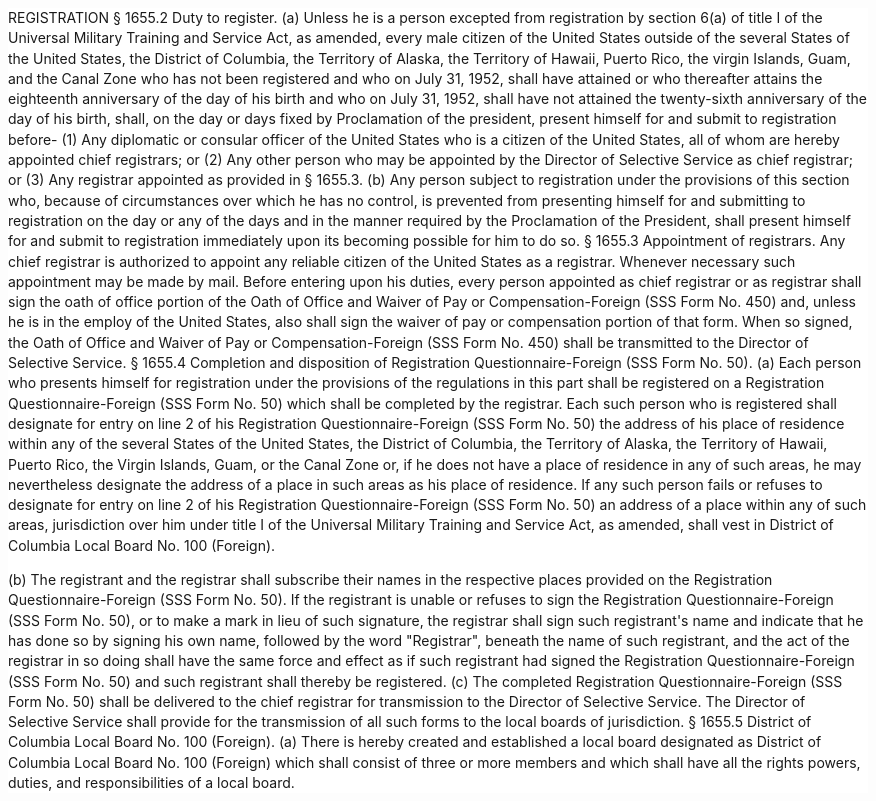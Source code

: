 REGISTRATION
§ 1655.2 Duty to register. (a) Unless he is a person excepted from registration by section 6(a) of title I of the Universal Military Training and Service Act, as amended, every male citizen of the United States outside of the several States of the United States, the District of Columbia, the Territory of Alaska, the Territory of Hawaii, Puerto Rico, the virgin Islands, Guam, and the Canal Zone who has not been registered and who on July 31, 1952, shall have attained or who thereafter attains the eighteenth anniversary of the day of his birth and who on July 31, 1952, shall have not attained the twenty-sixth anniversary of the day of his birth, shall, on the day or days fixed by Proclamation of the president, present himself for and submit to registration before-
    (1) Any diplomatic or consular officer of the United States who is a citizen of the United States, all of whom are hereby appointed chief registrars; or
    (2) Any other person who may be appointed by the Director of Selective Service as chief registrar; or
    (3) Any registrar appointed as provided in § 1655.3.
(b) Any person subject to registration under the provisions of this section who, because of circumstances over which he has no control, is prevented from presenting himself for and submitting to registration on the day or any of the days and in the manner required by the Proclamation of the President, shall present himself for and submit to registration immediately upon its becoming possible for him to do so.
§ 1655.3 Appointment of registrars. Any chief registrar is authorized to appoint any reliable citizen of the United States as a registrar. Whenever necessary such appointment may be made by mail. Before entering upon his duties, every person appointed as chief registrar or as registrar shall sign the oath of office portion of the Oath of Office and Waiver of Pay or Compensation-Foreign (SSS Form No. 450) and, unless he is in the employ of the United States, also shall sign the waiver of pay or compensation portion of that form. When so signed, the Oath of Office and Waiver of Pay or Compensation-Foreign (SSS Form No. 450) shall be transmitted to the Director of Selective Service.
§ 1655.4 Completion and disposition of Registration Questionnaire-Foreign (SSS Form No. 50). (a) Each person who presents himself for registration under the provisions of the regulations in this part shall be registered on a Registration Questionnaire-Foreign (SSS Form No. 50) which shall be completed by the registrar. Each such person who is registered shall designate for entry on line 2 of his Registration Questionnaire-Foreign (SSS Form No. 50) the address of his place of residence within any of the several States of the United States, the District of Columbia, the Territory of Alaska, the Territory of Hawaii, Puerto Rico, the Virgin Islands, Guam, or the Canal Zone or, if he does not have a place of residence in any of such areas, he may nevertheless designate the address of a place in such areas as his place of residence. If any such person fails or refuses to designate for entry on line 2 of his Registration Questionnaire-Foreign (SSS Form No. 50) an address of a place within any of such areas, jurisdiction over him under title I of the Universal Military Training and Service Act, as amended, shall vest in District of Columbia Local Board No. 100 (Foreign).

(b) The registrant and the registrar shall subscribe their names in the respective places provided on the Registration Questionnaire-Foreign (SSS Form No. 50). If the registrant is unable or refuses to sign the Registration Questionnaire-Foreign (SSS Form No. 50), or to make a mark in lieu of such signature, the registrar shall sign such registrant's name and indicate that he has done so by signing his own name, followed by the word "Registrar", beneath the name of such registrant, and the act of the registrar in so doing shall have the same force and effect as if such registrant had signed the Registration Questionnaire-Foreign (SSS Form No. 50) and such registrant shall thereby be registered.
(c) The completed Registration Questionnaire-Foreign (SSS Form No. 50) shall be delivered to the chief registrar for transmission to the Director of Selective Service. The Director of Selective Service shall provide for the transmission of all such forms to the local boards of jurisdiction.
§ 1655.5 District of Columbia Local Board No. 100 (Foreign). (a) There is hereby created and established a local board designated as District of Columbia Local Board No. 100 (Foreign) which shall consist of three or more members and which shall have all the rights powers, duties, and responsibilities of a local board.
